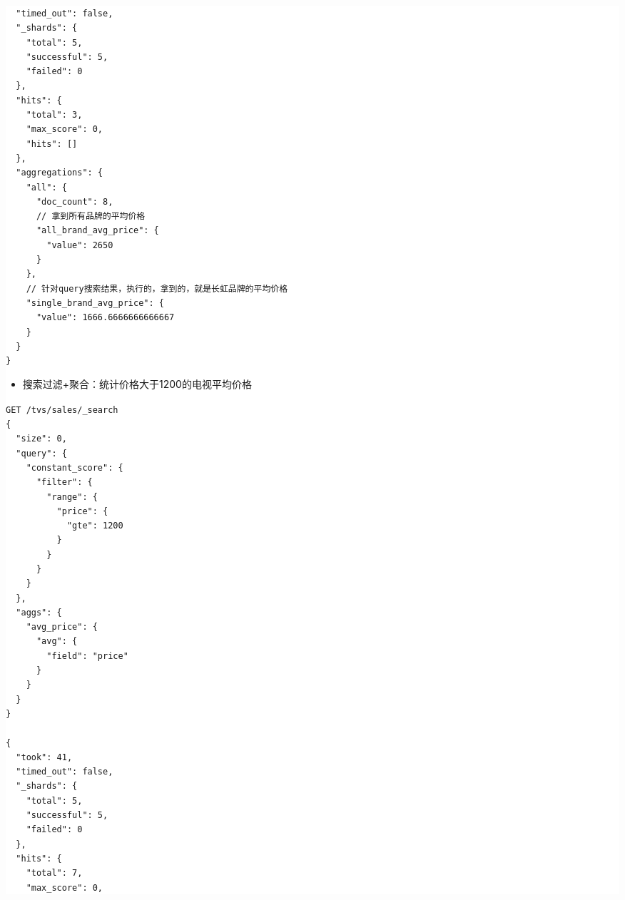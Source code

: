 ```
  "timed_out": false,
  "_shards": {
    "total": 5,
    "successful": 5,
    "failed": 0
  },
  "hits": {
    "total": 3,
    "max_score": 0,
    "hits": []
  },
  "aggregations": {
    "all": {
      "doc_count": 8,
      // 拿到所有品牌的平均价格
      "all_brand_avg_price": {
        "value": 2650
      }
    },
    // 针对query搜索结果，执行的，拿到的，就是长虹品牌的平均价格
    "single_brand_avg_price": {
      "value": 1666.6666666666667
    }
  }
}
```

* 搜索过滤+聚合：统计价格大于1200的电视平均价格

```
GET /tvs/sales/_search 
{
  "size": 0,
  "query": {
    "constant_score": {
      "filter": {
        "range": {
          "price": {
            "gte": 1200
          }
        }
      }
    }
  },
  "aggs": {
    "avg_price": {
      "avg": {
        "field": "price"
      }
    }
  }
}

{
  "took": 41,
  "timed_out": false,
  "_shards": {
    "total": 5,
    "successful": 5,
    "failed": 0
  },
  "hits": {
    "total": 7,
    "max_score": 0,
```